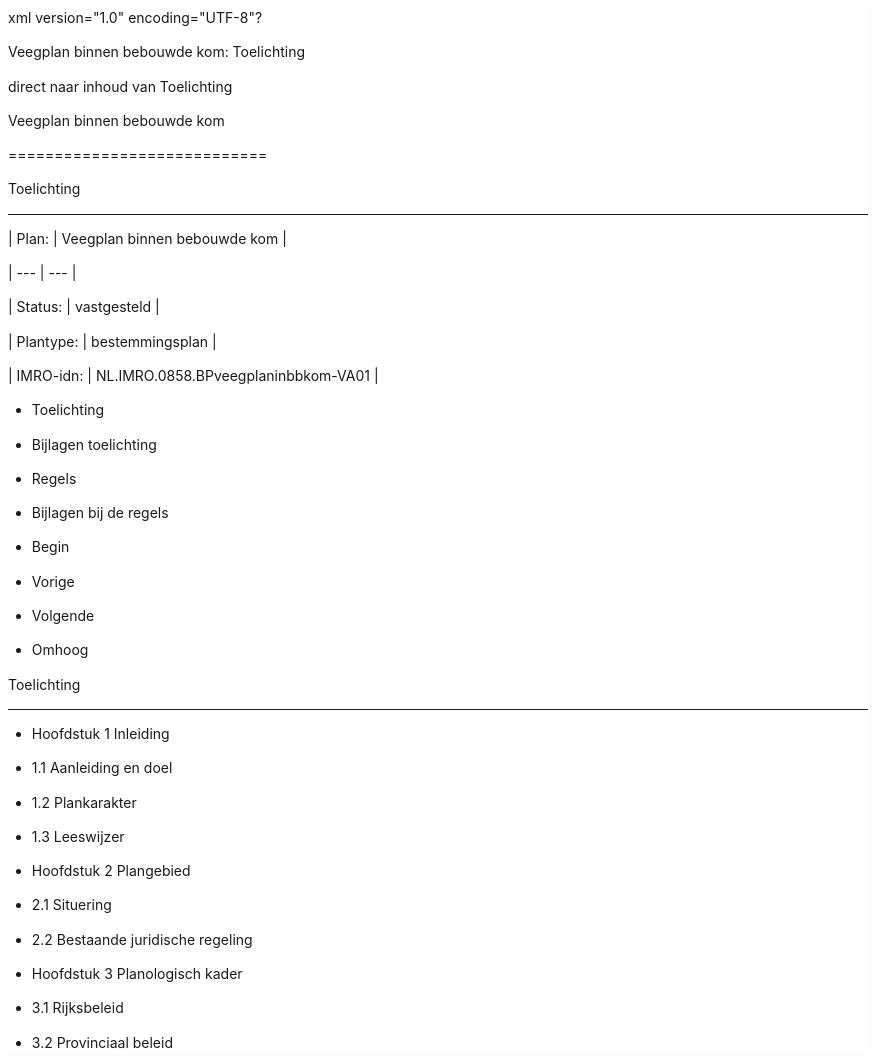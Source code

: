 xml version\="1\.0" encoding\="UTF\-8"?

Veegplan binnen bebouwde kom: Toelichting

direct naar inhoud van Toelichting

Veegplan binnen bebouwde kom

============================

Toelichting

-----------

| Plan: | Veegplan binnen bebouwde kom |

| --- | --- |

| Status: | vastgesteld |

| Plantype: | bestemmingsplan |

| IMRO\-idn: | NL.IMRO.0858\.BPveegplaninbbkom\-VA01 |

* Toelichting

* Bijlagen toelichting

* Regels

* Bijlagen bij de regels

* Begin

* Vorige

* Volgende

* Omhoog

Toelichting

-----------

* Hoofdstuk 1 Inleiding

+ 1\.1 Aanleiding en doel

+ 1\.2 Plankarakter

+ 1\.3 Leeswijzer

* Hoofdstuk 2 Plangebied

+ 2\.1 Situering

+ 2\.2 Bestaande juridische regeling

* Hoofdstuk 3 Planologisch kader

+ 3\.1 Rijksbeleid

+ 3\.2 Provinciaal beleid
